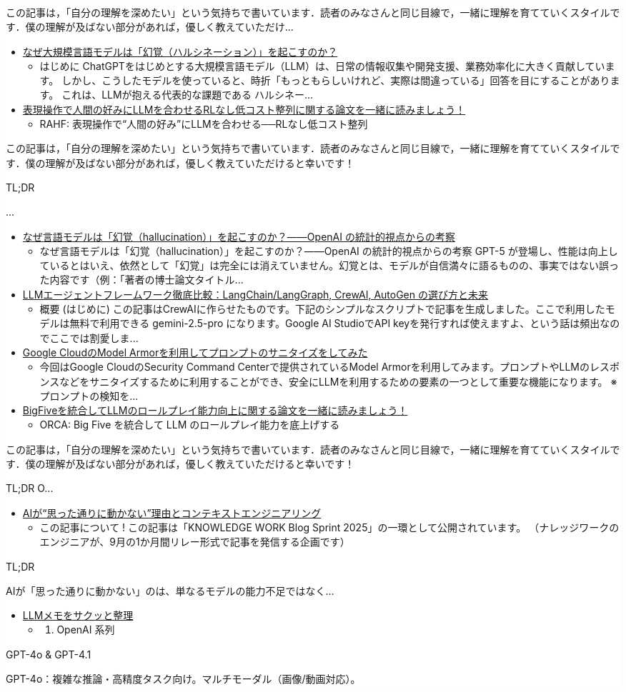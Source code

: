 この記事は，「自分の理解を深めたい」という気持ちで書いています．読者のみなさんと同じ目線で，一緒に理解を育てていくスタイルです．僕の理解が及ばない部分があれば，優しく教えていただけ...
- [なぜ大規模言語モデルは「幻覚（ハルシネーション）」を起こすのか？](https://zenn.dev/chameleonmeme/articles/8ddc2fe523cbc8)
  - はじめに
ChatGPTをはじめとする大規模言語モデル（LLM）は、日常の情報収集や開発支援、業務効率化に大きく貢献しています。
しかし、こうしたモデルを使っていると、時折「もっともらしいけれど、実際は間違っている」回答を目にすることがあります。
これは、LLMが抱える代表的な課題である ハルシネー...
- [表現操作で人間の好みにLLMを合わせるRLなし低コスト整列に関する論文を一緒に読みましょう！](https://zenn.dev/arai0711/articles/human_preference_representation_blog)
  - RAHF: 表現操作で“人間の好み”にLLMを合わせる──RLなし低コスト整列

この記事は，「自分の理解を深めたい」という気持ちで書いています．読者のみなさんと同じ目線で，一緒に理解を育てていくスタイルです．僕の理解が及ばない部分があれば，優しく教えていただけると幸いです！


 TL;DR


...
- [なぜ言語モデルは「幻覚（hallucination）」を起こすのか？——OpenAI の統計的視点からの考察](https://zenn.dev/japan/articles/9872fb8522a007)
  - なぜ言語モデルは「幻覚（hallucination）」を起こすのか？——OpenAI の統計的視点からの考察
GPT-5 が登場し、性能は向上しているとはいえ、依然として「幻覚」は完全には消えていません。幻覚とは、モデルが自信満々に語るものの、事実ではない誤った内容です（例：「著者の博士論文タイトル...
- [LLMエージェントフレームワーク徹底比較：LangChain/LangGraph, CrewAI, AutoGen の選び方と未来](https://zenn.dev/cybernetics/articles/803ba11db26929)
  - 概要 (はじめに)
この記事はCrewAIに作らせたものです。下記のシンプルなスクリプトで記事を生成しました。ここで利用したモデルは無料で利用できる gemini-2.5-pro になります。Google AI StudioでAPI keyを発行すれば使えますよ、という話は頻出なのでここでは割愛しま...
- [Google CloudのModel Armorを利用してプロンプトのサニタイズをしてみた](https://zenn.dev/akasan/articles/7ce40551040ccc)
  - 今回はGoogle CloudのSecurity Command Centerで提供されているModel Armorを利用してみます。プロンプトやLLMのレスポンスなどをサニタイズするために利用することができ、安全にLLMを利用するための要素の一つとして重要な機能になります。
※ プロンプトの検知を...
- [BigFiveを統合してLLMのロールプレイ能力向上に関する論文を一緒に読みましょう！](https://zenn.dev/arai0711/articles/orca_role_playing_blog)
  - ORCA: Big Five を統合して LLM のロールプレイ能力を底上げする

この記事は，「自分の理解を深めたい」という気持ちで書いています．読者のみなさんと同じ目線で，一緒に理解を育てていくスタイルです．僕の理解が及ばない部分があれば，優しく教えていただけると幸いです！


 TL;DR
O...
- [AIが“思った通りに動かない”理由とコンテキストエンジニアリング](https://zenn.dev/knowledgework/articles/learning-context-engineering)
  - この記事について
!
この記事は「KNOWLEDGE WORK Blog Sprint 2025」の一環として公開されています。
（ナレッジワークのエンジニアが、9月の1か月間リレー形式で記事を発信する企画です）


 TL;DR

AIが「思った通りに動かない」のは、単なるモデルの能力不足ではなく...
- [LLMメモをサクッと整理](https://zenn.dev/bigmac123/articles/e6a44638445bcb)
  - 1. OpenAI 系列

 GPT-4o &amp; GPT-4.1


GPT-4o：複雑な推論・高精度タスク向け。マルチモーダル（画像/動画対応）。
